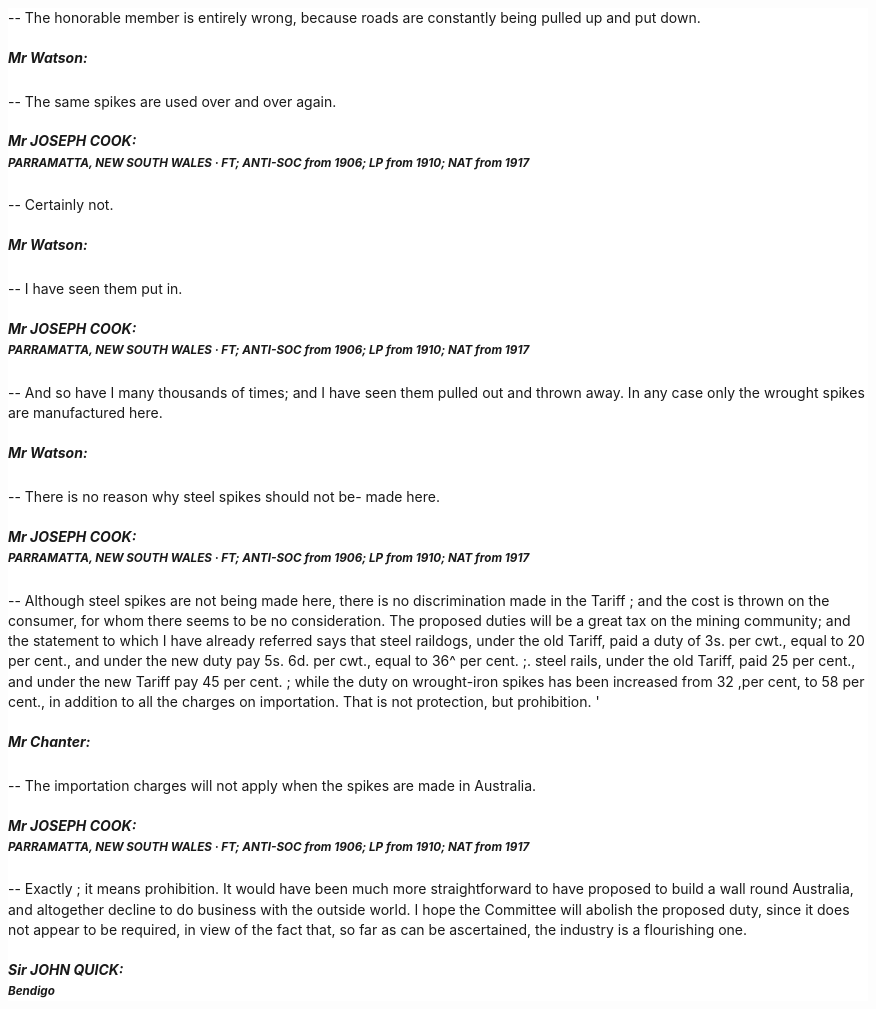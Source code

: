 -- The honorable member is entirely wrong, because roads are constantly being pulled up and put down. 

##### Mr Watson:

--  The same spikes are used over and over again. 

##### Mr JOSEPH COOK:<br><small class="text-muted">PARRAMATTA, NEW SOUTH WALES &middot; FT; ANTI-SOC from 1906; LP from 1910; NAT from 1917</small>

-- Certainly not. 

##### Mr Watson:

--  I have seen them put in. 

##### Mr JOSEPH COOK:<br><small class="text-muted">PARRAMATTA, NEW SOUTH WALES &middot; FT; ANTI-SOC from 1906; LP from 1910; NAT from 1917</small>

-- And so have I many thousands of times; and I have seen them pulled out and thrown away. In any case only the wrought spikes are manufactured here. 

##### Mr Watson:

-- There is no reason why steel spikes should not be- made here. 

##### Mr JOSEPH COOK:<br><small class="text-muted">PARRAMATTA, NEW SOUTH WALES &middot; FT; ANTI-SOC from 1906; LP from 1910; NAT from 1917</small>

-- Although steel spikes are not being made here, there is no discrimination made in the Tariff ; and the cost is thrown on the consumer, for whom there seems to be no consideration. The proposed duties will be a great tax on the mining community; and the statement to which I have already referred says that steel  raildogs,  under the old Tariff, paid a duty of 3s. per cwt., equal to 20 per cent., and under the new duty pay 5s. 6d. per cwt., equal to 36^ per cent. ;. steel rails, under the old Tariff, paid 25 per cent., and under the new Tariff pay 45 per cent. ; while  the  duty on wrought-iron spikes has been increased from 32 ,per cent, to 58 per cent., in addition to all the charges on importation. That is not protection, but prohibition. ' 

##### Mr Chanter:

-- The importation charges will not apply when the spikes are made in Australia. 

##### Mr JOSEPH COOK:<br><small class="text-muted">PARRAMATTA, NEW SOUTH WALES &middot; FT; ANTI-SOC from 1906; LP from 1910; NAT from 1917</small>

-- Exactly ; it means prohibition. It would have been much more straightforward to have proposed to build a wall round Australia, and altogether decline to do business with the outside world. I hope the Committee will abolish the proposed duty, since it does not appear to be required, in view of the fact that, so far as can be ascertained, the industry is a flourishing one. 

##### Sir JOHN QUICK:<br><small class="text-muted">Bendigo</small>
